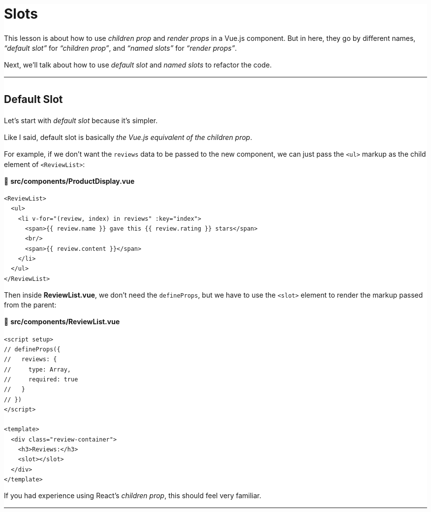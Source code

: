Slots
=====

This lesson is about how to use _children prop_ and _render props_ in a Vue.js component. But in here, they go by different names, _“default slot”_ for _“children prop”_, and _“named slots”_ for _“render props”_.

Next, we’ll talk about how to use _default slot_ and _named slots_ to refactor the code.

* * *

Default Slot
------------

Let’s start with _default slot_ because it’s simpler.

Like I said, default slot is basically _the Vue.js equivalent of the children prop_.

For example, if we don’t want the `reviews` data to be passed to the new component, we can just pass the `<ul>` markup as the child element of `<ReviewList>`:

📃 **src/components/ProductDisplay.vue**

    <ReviewList>
      <ul>
        <li v-for="(review, index) in reviews" :key="index">
          <span>{{ review.name }} gave this {{ review.rating }} stars</span>
          <br/>
          <span>{{ review.content }}</span>
        </li>
      </ul>
    </ReviewList>
    

Then inside **ReviewList.vue**, we don’t need the `defineProps`, but we have to use the `<slot>` element to render the markup passed from the parent:

📃 **src/components/ReviewList.vue**

    <script setup>
    // defineProps({
    //   reviews: {
    //     type: Array,
    //     required: true
    //   }
    // })
    </script>
    
    <template>
      <div class="review-container">
        <h3>Reviews:</h3>
        <slot></slot>
      </div>
    </template>
    

If you had experience using React’s _children prop_, this should feel very familiar.

* * *
